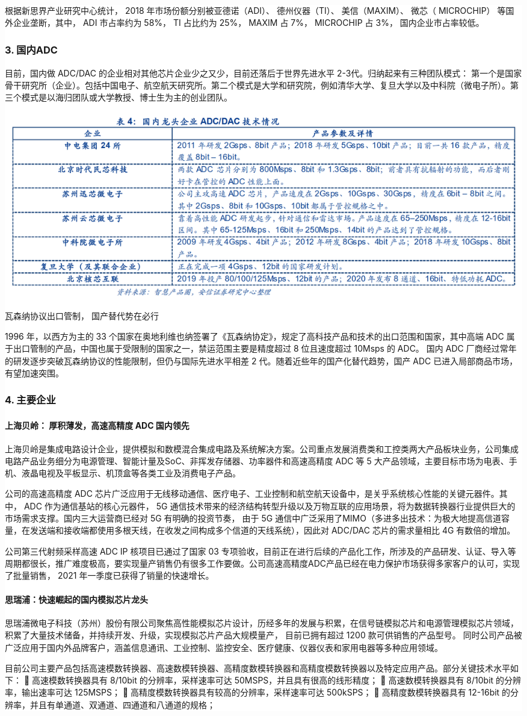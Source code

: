 

根据新思界产业研究中心统计， 2018 年市场份额分别被亚德诺（ADI）、 德州仪器（TI）、 美信（MAXIM）、 微芯（ MICROCHIP） 等国外企业垄断，其中， ADI 市占率约为 58%， TI 占比约为 25%， MAXIM 占 7%， MICROCHIP 占 3%， 国内企业市占率较低。  

### 3. 国内ADC

目前，国内做 ADC/DAC 的企业相对其他芯片企业少之又少，目前还落后于世界先进水平 2-3代。归纳起来有三种团队模式： 第一个是国家骨干研究所（企业）。包括中国电子、航空航天研究所。第二个模式是大学和研究院，例如清华大学、复旦大学以及中科院（微电子所）。第三个模式是以海归团队或大学教授、博士生为主的创业团队。  

![image-20220423123134855](模拟芯片(20220423).assets/image-20220423123134855.png)

瓦森纳协议出口管制， 国产替代势在必行  

1996 年，以西方为主的 33 个国家在奥地利维也纳签署了《瓦森纳协定》，规定了高科技产品和技术的出口范围和国家，其中高端 ADC 属于出口管制的产品，中国也属于受限制的国家之一，禁运范围主要是精度超过 8 位且速度超过 10Msps 的 ADC。 国内 ADC 厂商经过常年的研发逐步突破瓦森纳协议的性能限制，但仍与国际先进水平相差 2 代。随着近些年的国产化替代趋势，国产 ADC 已进入局部商品市场，有望加速突围。  

### 4.  主要企业

#### 上海贝岭： 厚积薄发，高速高精度 ADC 国内领先  

上海贝岭是集成电路设计企业，提供模拟和数模混合集成电路及系统解决方案。公司重点发展消费类和工控类两大产品板块业务，公司集成电路产品业务细分为电源管理、智能计量及SoC、非挥发存储器、功率器件和高速高精度 ADC 等 5 大产品领域，主要目标市场为电表、手机、液晶电视及平板显示、机顶盒等各类工业及消费电子产品。  

公司的高速高精度 ADC 芯片广泛应用于无线移动通信、医疗电子、工业控制和航空航天设备中，是关乎系统核心性能的关键元器件。其中， ADC 作为通信基站的核心元器件， 5G 通信技术带来的经济结构转型升级以及万物互联的应用场景，将为数据转换器行业提供巨大的市场需求支撑。国内三大运营商已经对 5G 有明确的投资节奏， 由于 5G 通信中广泛采用了MIMO（多进多出技术：为极大地提高信道容量，在发送端和接收端都使用多根天线，在收发之间构成多个信道的天线系统），因此对 ADC/DAC 芯片的需求量相比 4G 有数倍的增加。  

公司第三代射频采样高速 ADC IP 核项目已通过了国家 03 专项验收，目前正在进行后续的产品化工作，所涉及的产品研发、认证、导入等周期都很长，推广难度极高，要实现量产销售仍有很多工作要做。公司高速高精度ADC产品已经在电力保护市场获得多家客户的认可，实现了批量销售， 2021 年一季度已获得了销量的快速增长。  

#### 思瑞浦：快速崛起的国内模拟芯片龙头  

思瑞浦微电子科技（苏州）股份有限公司聚焦高性能模拟芯片设计，历经多年的发展与积累，在信号链模拟芯片和电源管理模拟芯片领域，积累了大量技术储备，并持续开发、升级，实现模拟芯片产品大规模量产， 目前已拥有超过 1200 款可供销售的产品型号。 同时公司产品被广泛应用于国内外品牌客户，涵盖信息通讯、工业控制、监控安全、医疗健康、仪器仪表和家用电器等多种应用领域。  

目前公司主要产品包括高速模数转换器、高速数模转换器、高精度数模转换器和高精度模数转换器以及特定应用产品。部分关键技术水平如下：
 高速模数转换器具有 8/10bit 的分辨率，采样速率可达 50MSPS，并且具有很高的线形精度；
 高速数模转换器具有 8/10bit 的分辨率，输出速率可达 125MSPS；
 高精度模数转换器具有较高的分辨率，采样速率可达 500kSPS；
 高精度数模转换器具有 12-16bit 的分辨率，并且有单通道、双通道、四通道和八通道的规格；  
